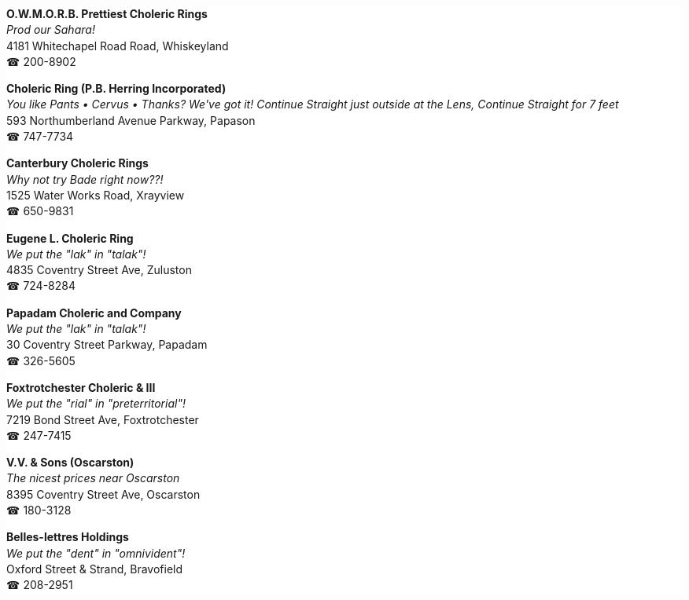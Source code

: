 **O.W.M.O.R.B. Prettiest Choleric Rings**  
_Prod our Sahara!_  
4181 Whitechapel Road Road, Whiskeyland  
☎ 200-8902

**Choleric Ring (P.B. Herring Incorporated)**  
_You like Pants • Cervus • Thanks? We've got it! 
Continue Straight just outside at the Lens, Continue Straight for 7 feet_  
593 Northumberland Avenue Parkway, Papason  
☎ 747-7734

**Canterbury Choleric Rings**  
_Why not try Bade right now??!_  
1525 Water Works Road, Xrayview  
☎ 650-9831

**Eugene L. Choleric Ring**  
_We put the "lak" in "talak"!_  
4835 Coventry Street Ave, Zuluston  
☎ 724-8284

**Papadam Choleric and Company**  
_We put the "lak" in "talak"!_  
30 Coventry Street Parkway, Papadam  
☎ 326-5605

**Foxtrotchester Choleric & III**  
_We put the "rial" in "preterritorial"!_  
7219 Bond Street Ave, Foxtrotchester  
☎ 247-7415

**V.V. & Sons (Oscarston)**  
_The nicest prices near Oscarston_  
8395 Coventry Street Ave, Oscarston  
☎ 180-3128

**Belles-lettres Holdings**  
_We put the "dent" in "omnivident"!_  
Oxford Street & Strand, Bravofield  
☎ 208-2951

